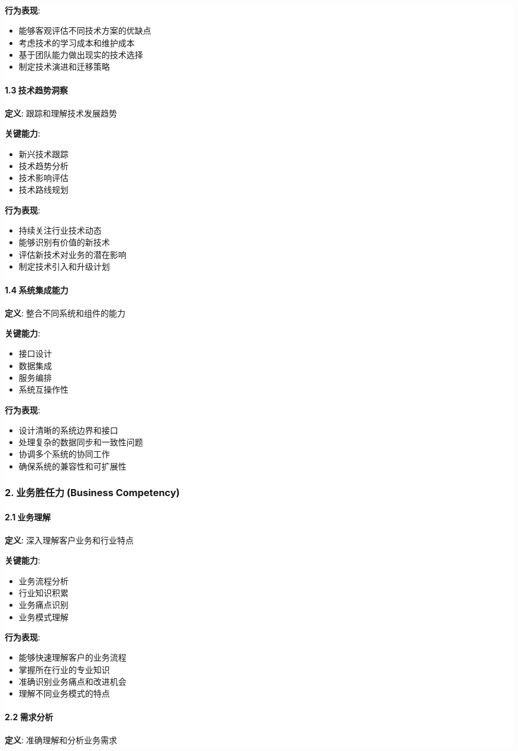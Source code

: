 **行为表现**:
- 能够客观评估不同技术方案的优缺点
- 考虑技术的学习成本和维护成本
- 基于团队能力做出现实的技术选择
- 制定技术演进和迁移策略

#### 1.3 技术趋势洞察
**定义**: 跟踪和理解技术发展趋势

**关键能力**:
- 新兴技术跟踪
- 技术趋势分析
- 技术影响评估
- 技术路线规划

**行为表现**:
- 持续关注行业技术动态
- 能够识别有价值的新技术
- 评估新技术对业务的潜在影响
- 制定技术引入和升级计划

#### 1.4 系统集成能力
**定义**: 整合不同系统和组件的能力

**关键能力**:
- 接口设计
- 数据集成
- 服务编排
- 系统互操作性

**行为表现**:
- 设计清晰的系统边界和接口
- 处理复杂的数据同步和一致性问题
- 协调多个系统的协同工作
- 确保系统的兼容性和可扩展性

### 2. 业务胜任力 (Business Competency)

#### 2.1 业务理解
**定义**: 深入理解客户业务和行业特点

**关键能力**:
- 业务流程分析
- 行业知识积累
- 业务痛点识别
- 业务模式理解

**行为表现**:
- 能够快速理解客户的业务流程
- 掌握所在行业的专业知识
- 准确识别业务痛点和改进机会
- 理解不同业务模式的特点

#### 2.2 需求分析
**定义**: 准确理解和分析业务需求
